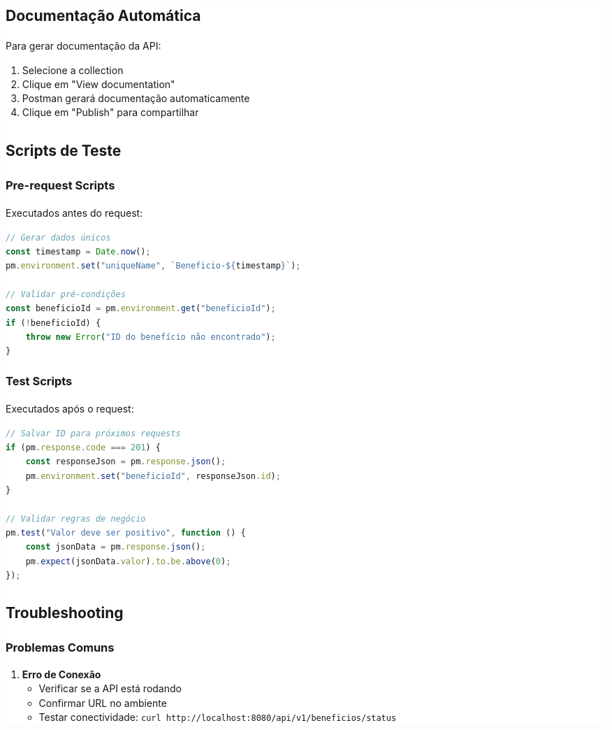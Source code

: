 ## Documentação Automática

Para gerar documentação da API:

1. Selecione a collection
2. Clique em "View documentation"
3. Postman gerará documentação automaticamente
4. Clique em "Publish" para compartilhar

## Scripts de Teste

### Pre-request Scripts
Executados antes do request:

```javascript
// Gerar dados únicos
const timestamp = Date.now();
pm.environment.set("uniqueName", `Beneficio-${timestamp}`);

// Validar pré-condições
const beneficioId = pm.environment.get("beneficioId");
if (!beneficioId) {
    throw new Error("ID do benefício não encontrado");
}
```

### Test Scripts
Executados após o request:

```javascript
// Salvar ID para próximos requests
if (pm.response.code === 201) {
    const responseJson = pm.response.json();
    pm.environment.set("beneficioId", responseJson.id);
}

// Validar regras de negócio
pm.test("Valor deve ser positivo", function () {
    const jsonData = pm.response.json();
    pm.expect(jsonData.valor).to.be.above(0);
});
```

## Troubleshooting

### Problemas Comuns

1. **Erro de Conexão**
   - Verificar se a API está rodando
   - Confirmar URL no ambiente
   - Testar conectividade: `curl http://localhost:8080/api/v1/beneficios/status`
